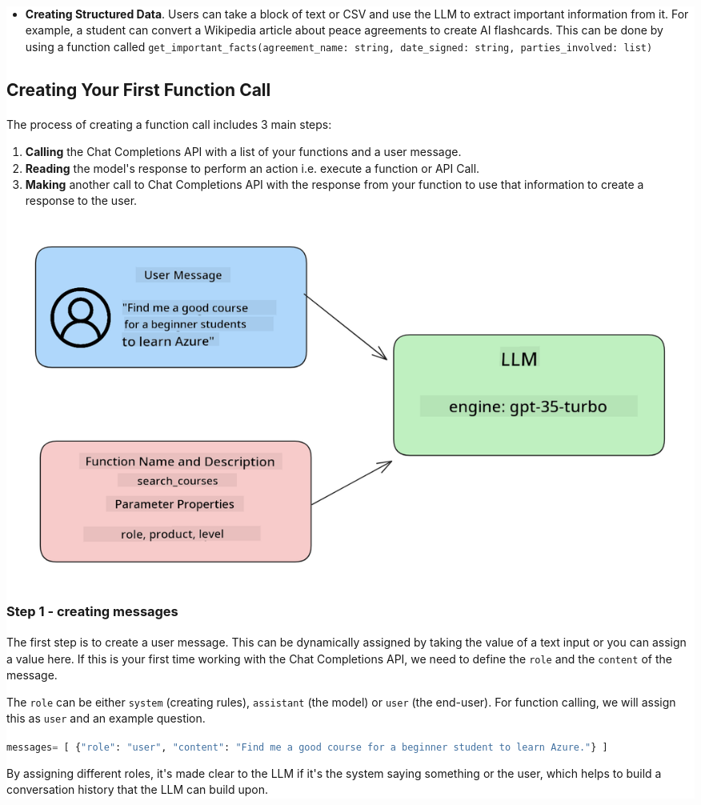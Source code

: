 - **Creating Structured Data**. Users can take a block of text or CSV and use the LLM to extract important information from it. For example, a student can convert a Wikipedia article about peace agreements to create AI flashcards. This can be done by using a function called `get_important_facts(agreement_name: string, date_signed: string, parties_involved: list)`

## Creating Your First Function Call

The process of creating a function call includes 3 main steps:

1. **Calling** the Chat Completions API with a list of your functions and a user message.
2. **Reading** the model's response to perform an action i.e. execute a function or API Call.
3. **Making** another call to Chat Completions API with the response from your function to use that information to create a response to the user.

![LLM Flow](../../../translated_images/LLM-Flow.7df9f166be50aa324705f2ccddc04a27cfc7b87e57b1fbe65eb534059a3b8b66.en.png)

### Step 1 - creating messages

The first step is to create a user message. This can be dynamically assigned by taking the value of a text input or you can assign a value here. If this is your first time working with the Chat Completions API, we need to define the `role` and the `content` of the message.

The `role` can be either `system` (creating rules), `assistant` (the model) or `user` (the end-user). For function calling, we will assign this as `user` and an example question.

```python
messages= [ {"role": "user", "content": "Find me a good course for a beginner student to learn Azure."} ]
```

By assigning different roles, it's made clear to the LLM if it's the system saying something or the user, which helps to build a conversation history that the LLM can build upon.
